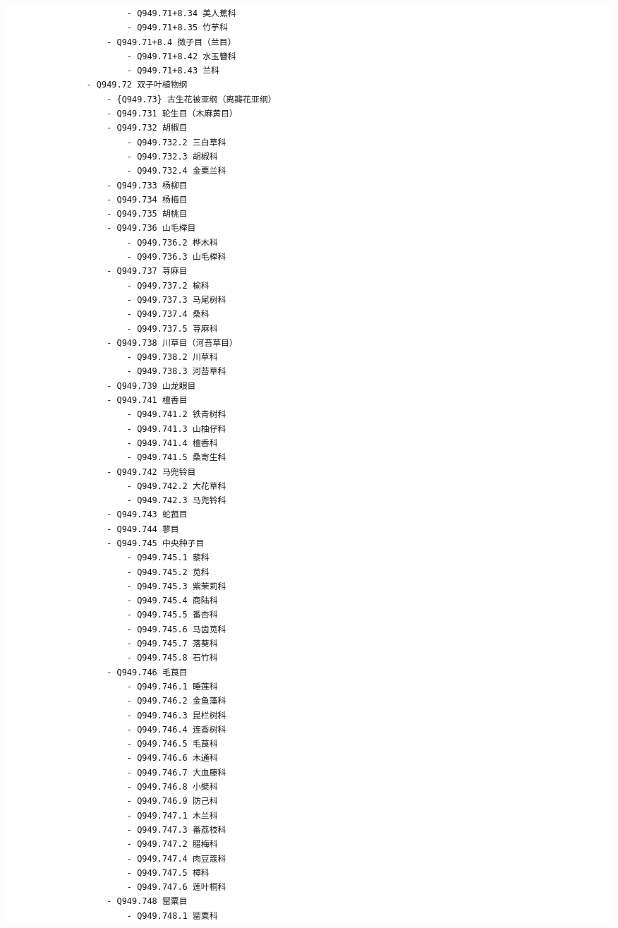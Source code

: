 							- Q949.71+8.34 美人蕉科
							- Q949.71+8.35 竹芋科
						- Q949.71+8.4 微子目（兰目）
							- Q949.71+8.42 水玉簪科
							- Q949.71+8.43 兰科
					- Q949.72 双子叶植物纲
						- {Q949.73} 古生花被亚纲（离瓣花亚纲）
						- Q949.731 轮生目（木麻黄目）
						- Q949.732 胡椒目
							- Q949.732.2 三白草科
							- Q949.732.3 胡椒科
							- Q949.732.4 金粟兰科
						- Q949.733 杨柳目
						- Q949.734 杨梅目
						- Q949.735 胡桃目
						- Q949.736 山毛榉目
							- Q949.736.2 桦木科
							- Q949.736.3 山毛榉科
						- Q949.737 荨麻目
							- Q949.737.2 榆科
							- Q949.737.3 马尾树科
							- Q949.737.4 桑科
							- Q949.737.5 荨麻科
						- Q949.738 川草目（河苔草目）
							- Q949.738.2 川草科
							- Q949.738.3 河苔草科
						- Q949.739 山龙眼目
						- Q949.741 檀香目
							- Q949.741.2 铁青树科
							- Q949.741.3 山柚仔科
							- Q949.741.4 檀香科
							- Q949.741.5 桑寄生科
						- Q949.742 马兜铃目
							- Q949.742.2 大花草科
							- Q949.742.3 马兜铃科
						- Q949.743 蛇菰目
						- Q949.744 蓼目
						- Q949.745 中央种子目
							- Q949.745.1 藜科
							- Q949.745.2 苋科
							- Q949.745.3 紫茉莉科
							- Q949.745.4 商陆科
							- Q949.745.5 番杏科
							- Q949.745.6 马齿苋科
							- Q949.745.7 落葵科
							- Q949.745.8 石竹科
						- Q949.746 毛莨目
							- Q949.746.1 睡莲科
							- Q949.746.2 金鱼藻科
							- Q949.746.3 昆栏树科
							- Q949.746.4 连香树科
							- Q949.746.5 毛莨科
							- Q949.746.6 木通科
							- Q949.746.7 大血藤科
							- Q949.746.8 小檗科
							- Q949.746.9 防己科
							- Q949.747.1 木兰科
							- Q949.747.3 番荔枝科
							- Q949.747.2 腊梅科
							- Q949.747.4 肉豆蔻科
							- Q949.747.5 樟科
							- Q949.747.6 莲叶桐科
						- Q949.748 罂粟目
							- Q949.748.1 罂粟科